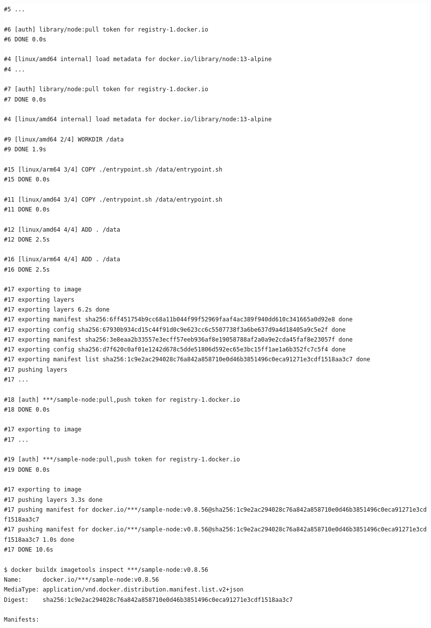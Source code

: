 ```
#5 ...

#6 [auth] library/node:pull token for registry-1.docker.io
#6 DONE 0.0s

#4 [linux/amd64 internal] load metadata for docker.io/library/node:13-alpine
#4 ...

#7 [auth] library/node:pull token for registry-1.docker.io
#7 DONE 0.0s

#4 [linux/amd64 internal] load metadata for docker.io/library/node:13-alpine

#9 [linux/amd64 2/4] WORKDIR /data
#9 DONE 1.9s

#15 [linux/arm64 3/4] COPY ./entrypoint.sh /data/entrypoint.sh
#15 DONE 0.0s

#11 [linux/amd64 3/4] COPY ./entrypoint.sh /data/entrypoint.sh
#11 DONE 0.0s

#12 [linux/amd64 4/4] ADD . /data
#12 DONE 2.5s

#16 [linux/arm64 4/4] ADD . /data
#16 DONE 2.5s

#17 exporting to image
#17 exporting layers
#17 exporting layers 6.2s done
#17 exporting manifest sha256:6ff451754b9cc68a11b044f99f52969faaf4ac389f940dd610c341665a0d92e8 done
#17 exporting config sha256:67930b934cd15c44f91d0c9e623cc6c5507738f3a6be637d9a4d18405a9c5e2f done
#17 exporting manifest sha256:3e8eaa2b33557e3ecff57eeb936af8e19058788af2a0a9e2cda45faf8e23057f done
#17 exporting config sha256:d7f620c0af01e1242d678c5dde51806d592ec65e3bc15ff1ae1a6b352fc7c5f4 done
#17 exporting manifest list sha256:1c9e2ac294028c76a842a858710e0d46b3851496c0eca91271e3cdf1518aa3c7 done
#17 pushing layers
#17 ...

#18 [auth] ***/sample-node:pull,push token for registry-1.docker.io
#18 DONE 0.0s

#17 exporting to image
#17 ...

#19 [auth] ***/sample-node:pull,push token for registry-1.docker.io
#19 DONE 0.0s

#17 exporting to image
#17 pushing layers 3.3s done
#17 pushing manifest for docker.io/***/sample-node:v0.8.56@sha256:1c9e2ac294028c76a842a858710e0d46b3851496c0eca91271e3cdf1518aa3c7
#17 pushing manifest for docker.io/***/sample-node:v0.8.56@sha256:1c9e2ac294028c76a842a858710e0d46b3851496c0eca91271e3cdf1518aa3c7 1.0s done
#17 DONE 10.6s

$ docker buildx imagetools inspect ***/sample-node:v0.8.56
Name:      docker.io/***/sample-node:v0.8.56
MediaType: application/vnd.docker.distribution.manifest.list.v2+json
Digest:    sha256:1c9e2ac294028c76a842a858710e0d46b3851496c0eca91271e3cdf1518aa3c7

Manifests:
```